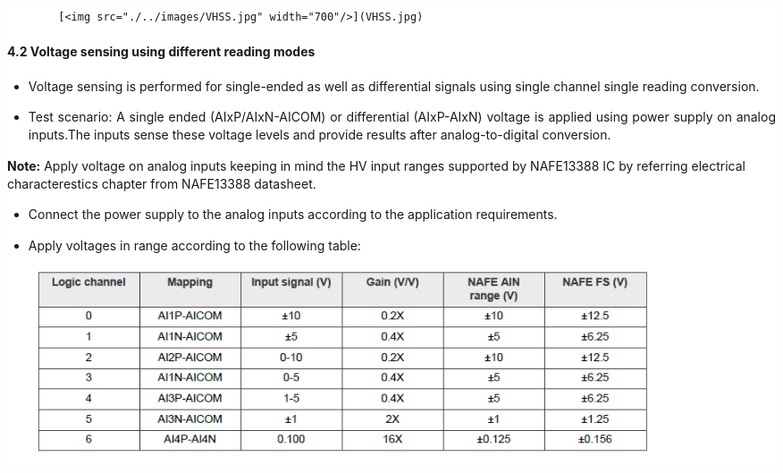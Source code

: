             [<img src="./../images/VHSS.jpg" width="700"/>](VHSS.jpg)

#### 4.2 Voltage sensing using different reading modes <a name="voltage-sensing"></a>

- <p align="justify">Voltage sensing is performed for single-ended as well as differential signals using single channel single reading conversion. </p>
- <p align="justify"> Test scenario: A single ended (AIxP/AIxN-AICOM) or differential (AIxP-AIxN) voltage is applied using power supply on analog inputs.The inputs sense these voltage levels and provide results after analog-to-digital conversion. </p>

**Note:** Apply voltage on analog inputs keeping in mind the HV input ranges supported by NAFE13388 IC by referring electrical characterestics chapter from NAFE13388 datasheet.

- Connect the power supply to the analog inputs according to the application requirements.
    
- Apply voltages in range according to the following table:

     [<img src="./../images/Voltage_Range_VS_MCMR_SCSR.PNG" width="700"/>](Voltage_Range_VS_MCMR_SCSR.PNG)

